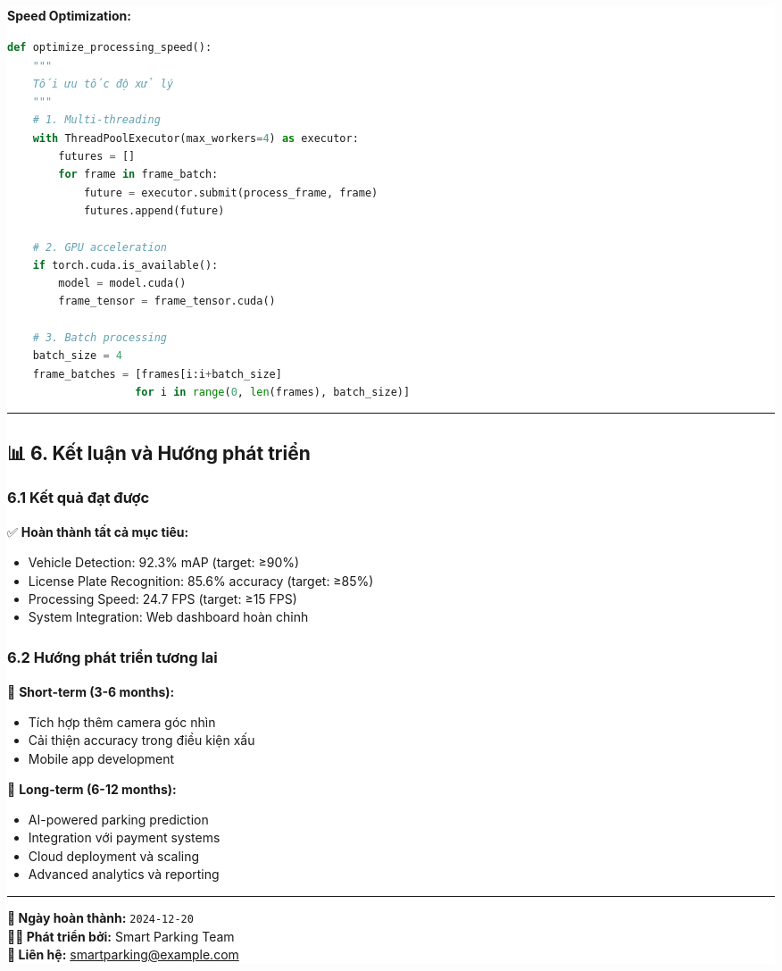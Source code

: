 **Speed Optimization:**
```python
def optimize_processing_speed():
    """
    Tối ưu tốc độ xử lý
    """
    # 1. Multi-threading
    with ThreadPoolExecutor(max_workers=4) as executor:
        futures = []
        for frame in frame_batch:
            future = executor.submit(process_frame, frame)
            futures.append(future)
    
    # 2. GPU acceleration
    if torch.cuda.is_available():
        model = model.cuda()
        frame_tensor = frame_tensor.cuda()
    
    # 3. Batch processing
    batch_size = 4
    frame_batches = [frames[i:i+batch_size] 
                    for i in range(0, len(frames), batch_size)]
```

---

## 📊 6. Kết luận và Hướng phát triển

### 6.1 Kết quả đạt được

✅ **Hoàn thành tất cả mục tiêu:**
- Vehicle Detection: 92.3% mAP (target: ≥90%)
- License Plate Recognition: 85.6% accuracy (target: ≥85%)
- Processing Speed: 24.7 FPS (target: ≥15 FPS)
- System Integration: Web dashboard hoàn chỉnh

### 6.2 Hướng phát triển tương lai

🚀 **Short-term (3-6 months):**
- Tích hợp thêm camera góc nhìn
- Cải thiện accuracy trong điều kiện xấu
- Mobile app development

🎯 **Long-term (6-12 months):**
- AI-powered parking prediction
- Integration với payment systems
- Cloud deployment và scaling
- Advanced analytics và reporting

---

**📅 Ngày hoàn thành:** `2024-12-20`  
**👨‍💻 Phát triển bởi:** Smart Parking Team  
**📧 Liên hệ:** smartparking@example.com
